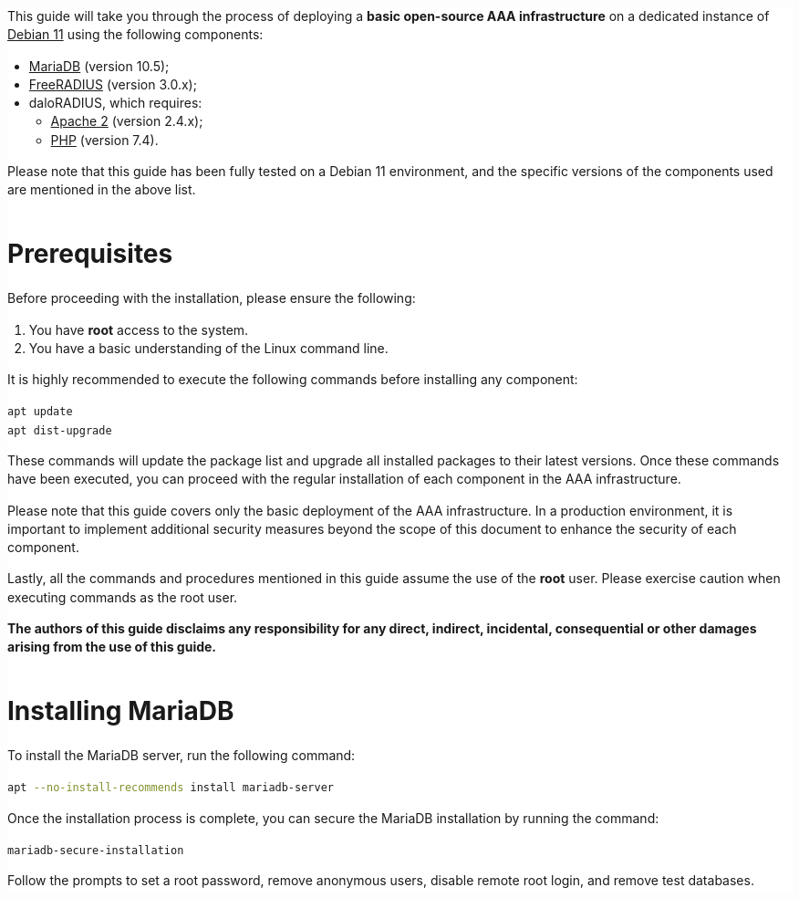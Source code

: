 This guide will take you through the process of deploying a **basic open-source AAA infrastructure** on a dedicated instance of [Debian 11](https://www.debian.org/download) using the following components:
 - [MariaDB](https://mariadb.org/download/) (version 10.5);
 - [FreeRADIUS](https://freeradius.org/releases/) (version 3.0.x);
 - daloRADIUS, which requires:
   - [Apache 2](https://httpd.apache.org/download.cgi) (version 2.4.x);
   - [PHP](https://www.php.net/downloads.php) (version 7.4).

Please note that this guide has been fully tested on a Debian 11 environment, and the specific versions of the components used are mentioned in the above list.

# Prerequisites
Before proceeding with the installation, please ensure the following:

1. You have **root** access to the system.
2. You have a basic understanding of the Linux command line.

It is highly recommended to execute the following commands before installing any component:

```bash
apt update
apt dist-upgrade
```

These commands will update the package list and upgrade all installed packages to their latest versions. Once these commands have been executed, you can proceed with the regular installation of each component in the AAA infrastructure.

Please note that this guide covers only the basic deployment of the AAA infrastructure. In a production environment, it is important to implement additional security measures beyond the scope of this document to enhance the security of each component.

Lastly, all the commands and procedures mentioned in this guide assume the use of the **root** user. Please exercise caution when executing commands as the root user.

**The authors of this guide disclaims any responsibility for any direct, indirect, incidental, consequential or other damages arising from the use of this guide.**

# Installing MariaDB

To install the MariaDB server, run the following command:
```bash
apt --no-install-recommends install mariadb-server
```

Once the installation process is complete, you can secure the MariaDB installation by running the command:
```bash
mariadb-secure-installation
```

Follow the prompts to set a root password, remove anonymous users, disable remote root login, and remove test databases.
